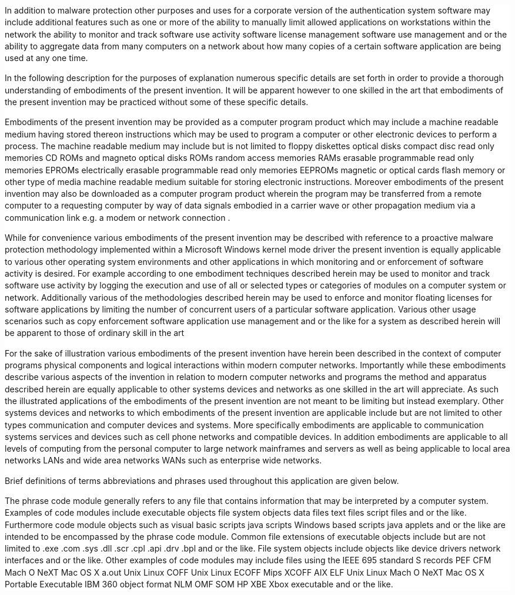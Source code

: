 In addition to malware protection other purposes and uses for a corporate version of the authentication system software may include additional features such as one or more of the ability to manually limit allowed applications on workstations within the network the ability to monitor and track software use activity software license management software use management and or the ability to aggregate data from many computers on a network about how many copies of a certain software application are being used at any one time.

In the following description for the purposes of explanation numerous specific details are set forth in order to provide a thorough understanding of embodiments of the present invention. It will be apparent however to one skilled in the art that embodiments of the present invention may be practiced without some of these specific details.

Embodiments of the present invention may be provided as a computer program product which may include a machine readable medium having stored thereon instructions which may be used to program a computer or other electronic devices to perform a process. The machine readable medium may include but is not limited to floppy diskettes optical disks compact disc read only memories CD ROMs and magneto optical disks ROMs random access memories RAMs erasable programmable read only memories EPROMs electrically erasable programmable read only memories EEPROMs magnetic or optical cards flash memory or other type of media machine readable medium suitable for storing electronic instructions. Moreover embodiments of the present invention may also be downloaded as a computer program product wherein the program may be transferred from a remote computer to a requesting computer by way of data signals embodied in a carrier wave or other propagation medium via a communication link e.g. a modem or network connection .

While for convenience various embodiments of the present invention may be described with reference to a proactive malware protection methodology implemented within a Microsoft Windows kernel mode driver the present invention is equally applicable to various other operating system environments and other applications in which monitoring and or enforcement of software activity is desired. For example according to one embodiment techniques described herein may be used to monitor and track software use activity by logging the execution and use of all or selected types or categories of modules on a computer system or network. Additionally various of the methodologies described herein may be used to enforce and monitor floating licenses for software applications by limiting the number of concurrent users of a particular software application. Various other usage scenarios such as copy enforcement software application use management and or the like for a system as described herein will be apparent to those of ordinary skill in the art

For the sake of illustration various embodiments of the present invention have herein been described in the context of computer programs physical components and logical interactions within modern computer networks. Importantly while these embodiments describe various aspects of the invention in relation to modern computer networks and programs the method and apparatus described herein are equally applicable to other systems devices and networks as one skilled in the art will appreciate. As such the illustrated applications of the embodiments of the present invention are not meant to be limiting but instead exemplary. Other systems devices and networks to which embodiments of the present invention are applicable include but are not limited to other types communication and computer devices and systems. More specifically embodiments are applicable to communication systems services and devices such as cell phone networks and compatible devices. In addition embodiments are applicable to all levels of computing from the personal computer to large network mainframes and servers as well as being applicable to local area networks LANs and wide area networks WANs such as enterprise wide networks.

Brief definitions of terms abbreviations and phrases used throughout this application are given below.

The phrase code module generally refers to any file that contains information that may be interpreted by a computer system. Examples of code modules include executable objects file system objects data files text files script files and or the like. Furthermore code module objects such as visual basic scripts java scripts Windows based scripts java applets and or the like are intended to be encompassed by the phrase code module. Common file extensions of executable objects include but are not limited to .exe .com .sys .dll .scr .cpl .api .drv .bpl and or the like. File system objects include objects like device drivers network interfaces and or the like. Other examples of code modules may include files using the IEEE 695 standard S records PEF CFM Mach O NeXT Mac OS X a.out Unix Linux COFF Unix Linux ECOFF Mips XCOFF AIX ELF Unix Linux Mach O NeXT Mac OS X Portable Executable IBM 360 object format NLM OMF SOM HP XBE Xbox executable and or the like.
